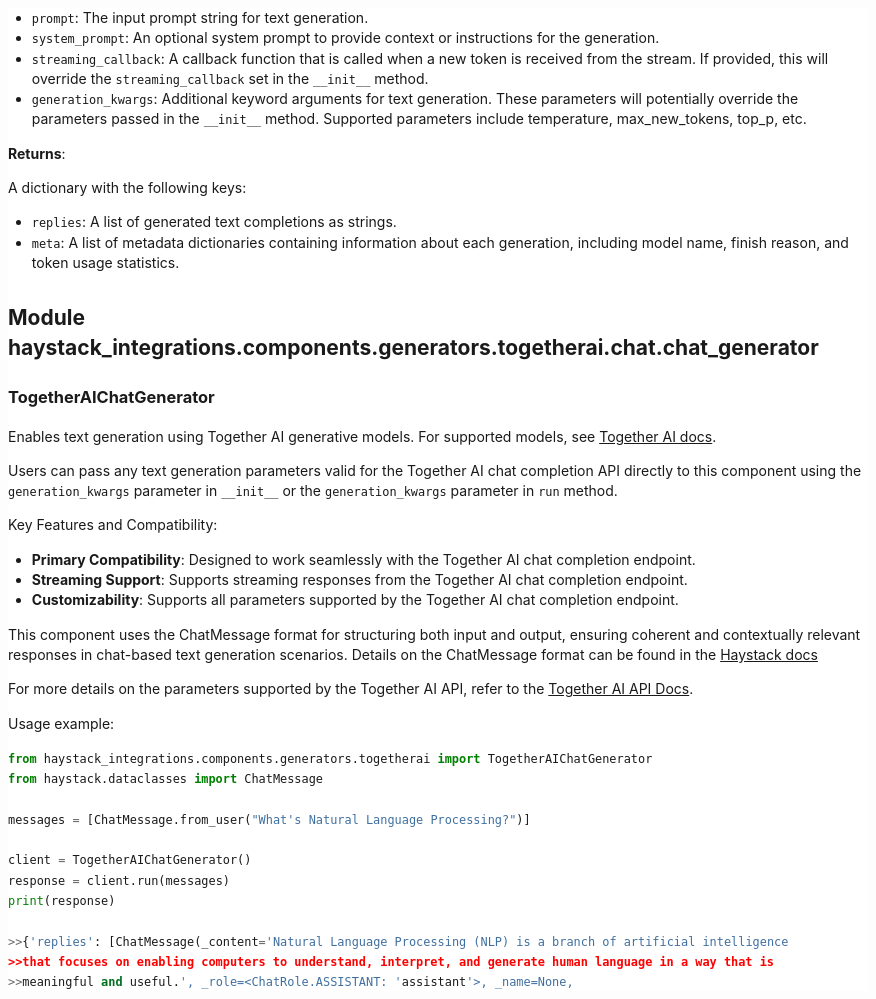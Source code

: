 - `prompt`: The input prompt string for text generation.
- `system_prompt`: An optional system prompt to provide context or instructions for the generation.
- `streaming_callback`: A callback function that is called when a new token is received from the stream.
If provided, this will override the `streaming_callback` set in the `__init__` method.
- `generation_kwargs`: Additional keyword arguments for text generation. These parameters will potentially override the parameters
passed in the `__init__` method. Supported parameters include temperature, max_new_tokens, top_p, etc.

**Returns**:

A dictionary with the following keys:
- `replies`: A list of generated text completions as strings.
- `meta`: A list of metadata dictionaries containing information about each generation,
including model name, finish reason, and token usage statistics.

<a id="haystack_integrations.components.generators.togetherai.chat.chat_generator"></a>

## Module haystack\_integrations.components.generators.togetherai.chat.chat\_generator

<a id="haystack_integrations.components.generators.togetherai.chat.chat_generator.TogetherAIChatGenerator"></a>

### TogetherAIChatGenerator

Enables text generation using Together AI generative models.
For supported models, see [Together AI docs](https://docs.together.ai/docs).

Users can pass any text generation parameters valid for the Together AI chat completion API
directly to this component using the `generation_kwargs` parameter in `__init__` or the `generation_kwargs`
parameter in `run` method.

Key Features and Compatibility:
- **Primary Compatibility**: Designed to work seamlessly with the Together AI chat completion endpoint.
- **Streaming Support**: Supports streaming responses from the Together AI chat completion endpoint.
- **Customizability**: Supports all parameters supported by the Together AI chat completion endpoint.

This component uses the ChatMessage format for structuring both input and output,
ensuring coherent and contextually relevant responses in chat-based text generation scenarios.
Details on the ChatMessage format can be found in the
[Haystack docs](https://docs.haystack.deepset.ai/docs/chatmessage)

For more details on the parameters supported by the Together AI API, refer to the
[Together AI API Docs](https://docs.together.ai/reference/chat-completions-1).

Usage example:
```python
from haystack_integrations.components.generators.togetherai import TogetherAIChatGenerator
from haystack.dataclasses import ChatMessage

messages = [ChatMessage.from_user("What's Natural Language Processing?")]

client = TogetherAIChatGenerator()
response = client.run(messages)
print(response)

>>{'replies': [ChatMessage(_content='Natural Language Processing (NLP) is a branch of artificial intelligence
>>that focuses on enabling computers to understand, interpret, and generate human language in a way that is
>>meaningful and useful.', _role=<ChatRole.ASSISTANT: 'assistant'>, _name=None,
```